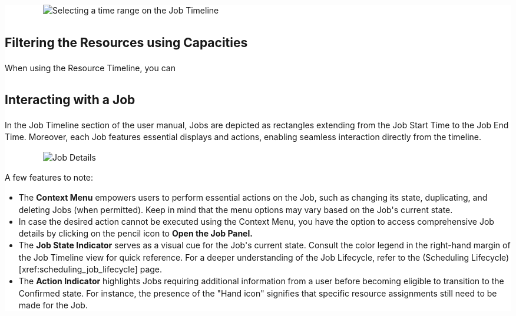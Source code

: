 <p>
<img style="margin-left: 65px;" src="~/user-guide/Standard_Apps/MediaOps/images/s_job_timeline_timerange_select.png" width="1267" alt="Selecting a time range on the Job Timeline">

## Filtering the Resources using Capacities

When using the Resource Timeline, you can

## Interacting with a Job

In the Job Timeline section of the user manual, Jobs are depicted as rectangles extending from the Job Start Time to the Job End Time. Moreover, each Job features essential displays and actions, enabling seamless interaction directly from the timeline.
<p>
<img style="margin-left: 65px;" src="~/user-guide/Standard_Apps/MediaOps/images/s_job_timeline_job_details.png" width="1267" alt="Job Details">

A few features to note:

- The **Context Menu** empowers users to perform essential actions on the Job, such as changing its state, duplicating, and deleting Jobs (when permitted). Keep in mind that the menu options may vary based on the Job's current state.
- In case the desired action cannot be executed using the Context Menu, you have the option to access comprehensive Job details by clicking on the pencil icon to **Open the Job Panel.**
- The **Job State Indicator** serves as a visual cue for the Job's current state. Consult the color legend in the right-hand margin of the Job Timeline view for quick reference. For a deeper understanding of the Job Lifecycle, refer to the (Scheduling Lifecycle)[xref:scheduling_job_lifecycle] page.
- The **Action Indicator** highlights Jobs requiring additional information from a user before becoming eligible to transition to the Confirmed state. For instance, the presence of the "Hand icon" signifies that specific resource assignments still need to be made for the Job.
